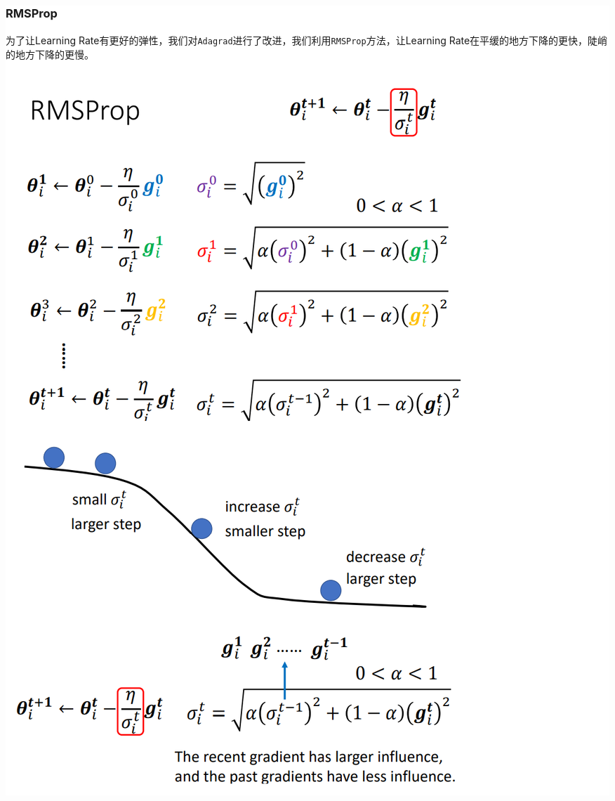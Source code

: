 ### RMSProp

为了让Learning Rate有更好的弹性，我们对`Adagrad`进行了改进，我们利用`RMSProp`方法，让Learning Rate在平缓的地方下降的更快，陡峭的地方下降的更慢。

![image-20210627115036680](梯度下降GradientDescent.assets/image-20210627115036680.png)
